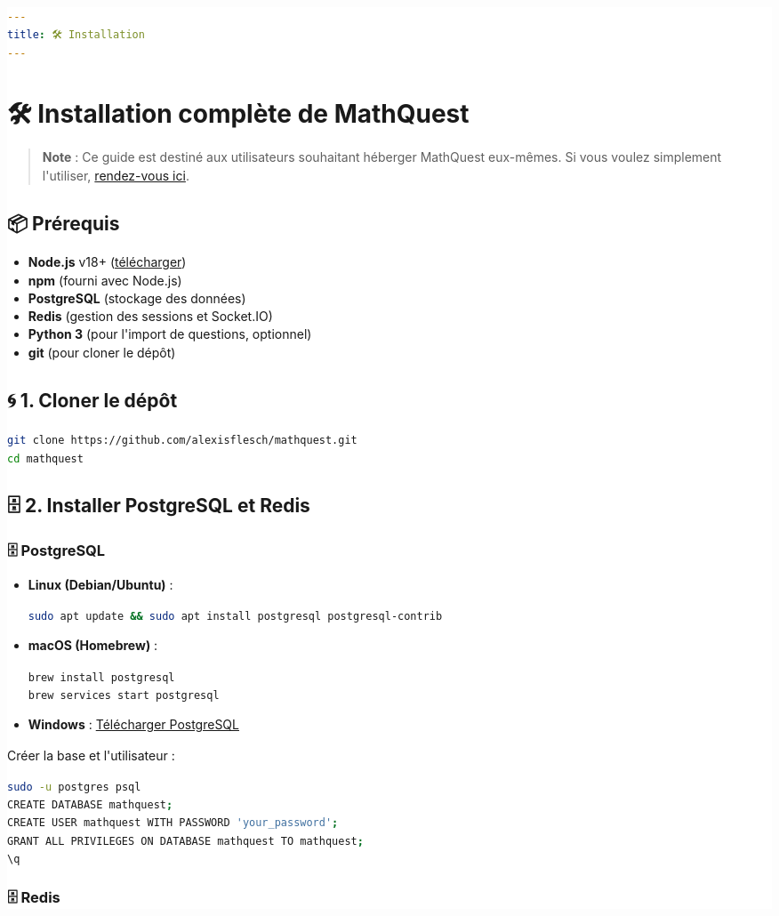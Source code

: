 ```yaml
---
title: 🛠️ Installation
---
```


# 🛠️ Installation complète de MathQuest

> **Note** : Ce guide est destiné aux utilisateurs souhaitant héberger MathQuest eux-mêmes. Si vous voulez simplement l'utiliser, [rendez-vous ici](https://mathquest.alexisfles.ch).

## 📦 Prérequis

- **Node.js** v18+ ([télécharger](https://nodejs.org/))
- **npm** (fourni avec Node.js)
- **PostgreSQL** (stockage des données)
- **Redis** (gestion des sessions et Socket.IO)
- **Python 3** (pour l'import de questions, optionnel)
- **git** (pour cloner le dépôt)

## 🌀 1. Cloner le dépôt

```bash
git clone https://github.com/alexisflesch/mathquest.git
cd mathquest
```

## 🗄️ 2. Installer PostgreSQL et Redis

### 🗄️ PostgreSQL

- **Linux (Debian/Ubuntu)** :
  ```bash
  sudo apt update && sudo apt install postgresql postgresql-contrib
  ```
- **macOS (Homebrew)** :
  ```bash
  brew install postgresql
  brew services start postgresql
  ```
- **Windows** : [Télécharger PostgreSQL](https://www.postgresql.org/download/)

Créer la base et l'utilisateur :
```bash
sudo -u postgres psql
CREATE DATABASE mathquest;
CREATE USER mathquest WITH PASSWORD 'your_password';
GRANT ALL PRIVILEGES ON DATABASE mathquest TO mathquest;
\q
```

### 🗄️ Redis

